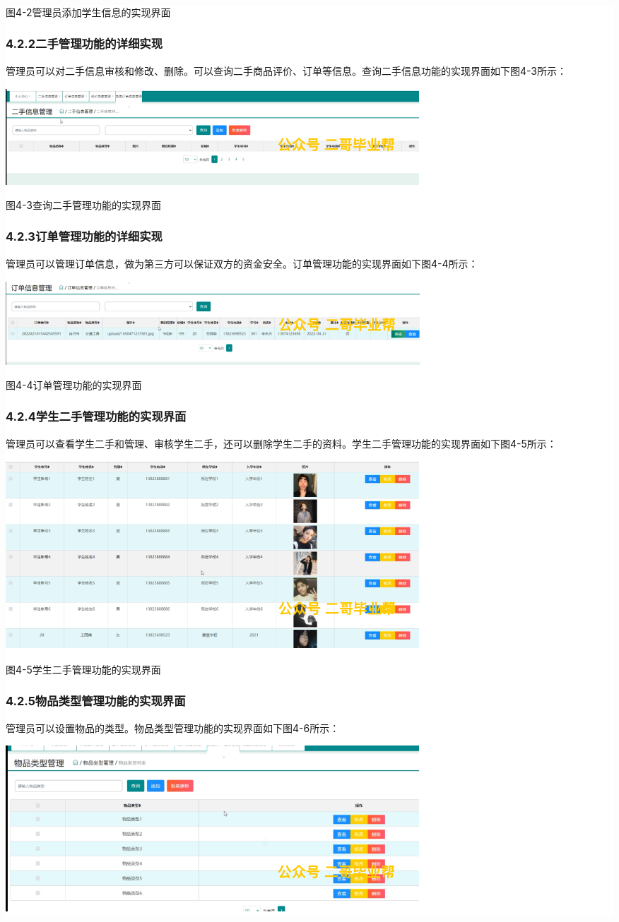 图4-2管理员添加学生信息的实现界面
### 4.2.2二手管理功能的详细实现
管理员可以对二手信息审核和修改、删除。可以查询二手商品评价、订单等信息。查询二手信息功能的实现界面如下图4-3所示：

![](/images/0700ssm/ssm745/blog.026.png)

图4-3查询二手管理功能的实现界面
### 4.2.3订单管理功能的详细实现
管理员可以管理订单信息，做为第三方可以保证双方的资金安全。订单管理功能的实现界面如下图4-4所示：

![](/images/0700ssm/ssm745/blog.027.png)

图4-4订单管理功能的实现界面
### 4.2.4学生二手管理功能的实现界面
管理员可以查看学生二手和管理、审核学生二手，还可以删除学生二手的资料。学生二手管理功能的实现界面如下图4-5所示：

![](/images/0700ssm/ssm745/blog.028.png)

图4-5学生二手管理功能的实现界面
### 4.2.5物品类型管理功能的实现界面
管理员可以设置物品的类型。物品类型管理功能的实现界面如下图4-6所示：


![](/images/0700ssm/ssm745/blog.029.png)